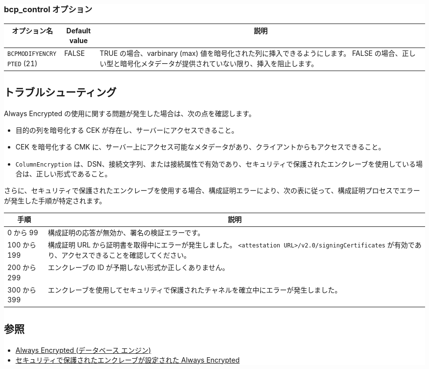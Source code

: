 ### <a name="bcp_control-options"></a>bcp_control オプション

|オプション名|Default value|説明|
|-|-|-|
|`BCPMODIFYENCRYPTED` (21)|FALSE|TRUE の場合、varbinary (max) 値を暗号化された列に挿入できるようにします。 FALSE の場合、正しい型と暗号化メタデータが提供されていない限り、挿入を阻止します。|

## <a name="troubleshooting"></a>トラブルシューティング

Always Encrypted の使用に関する問題が発生した場合は、次の点を確認します。

- 目的の列を暗号化する CEK が存在し、サーバーにアクセスできること。

- CEK を暗号化する CMK に、サーバー上にアクセス可能なメタデータがあり、クライアントからもアクセスできること。

- `ColumnEncryption` は、DSN、接続文字列、または接続属性で有効であり、セキュリティで保護されたエンクレーブを使用している場合は、正しい形式であること。

さらに、セキュリティで保護されたエンクレーブを使用する場合、構成証明エラーにより、次の表に従って、構成証明プロセスでエラーが発生した手順が特定されます。

|手順|説明|
|----|-----------|
|0 から 99| 構成証明の応答が無効か、署名の検証エラーです。 |
|100 から 199| 構成証明 URL から証明書を取得中にエラーが発生しました。 `<attestation URL>/v2.0/signingCertificates` が有効であり、アクセスできることを確認してください。 |
|200 から 299| エンクレーブの ID が予期しない形式か正しくありません。 |
|300 から 399| エンクレーブを使用してセキュリティで保護されたチャネルを確立中にエラーが発生しました。 |

## <a name="see-also"></a>参照

- [Always Encrypted (データベース エンジン)](../../relational-databases/security/encryption/always-encrypted-database-engine.md)
- [セキュリティで保護されたエンクレーブが設定された Always Encrypted](../../relational-databases/security/encryption/always-encrypted-enclaves.md)